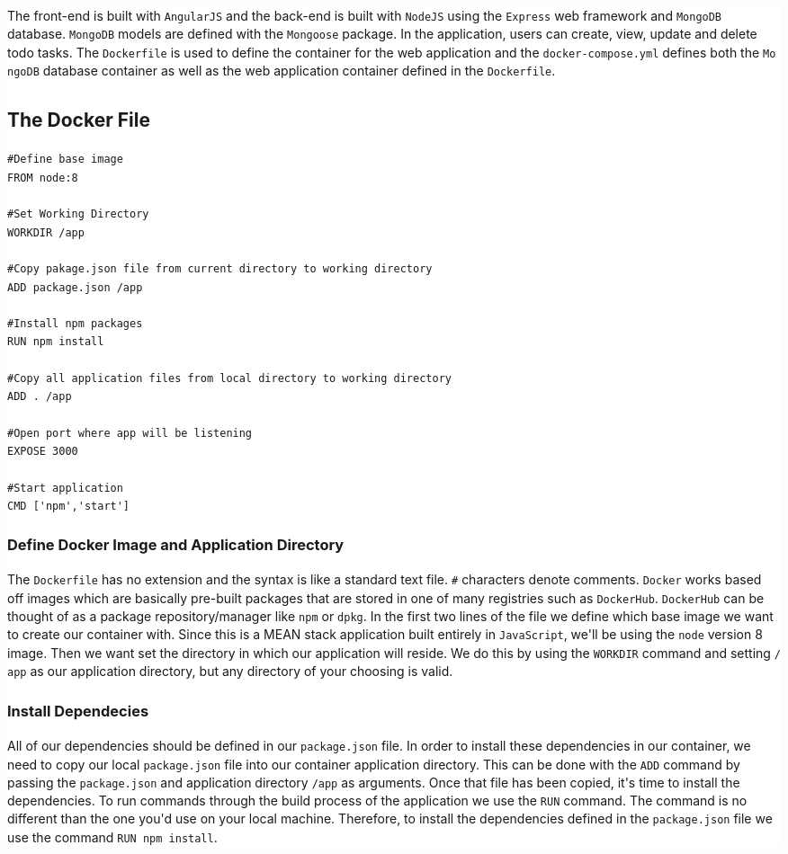 The front-end is built with `AngularJS` and the back-end is built with `NodeJS` using the `Express` web framework and `MongoDB` database. `MongoDB` models are defined with the `Mongoose` package. In the application, users can create, view, update and delete todo tasks. The `Dockerfile` is used to define the container for the web application and the `docker-compose.yml` defines both the `MongoDB` database container as well as the web application container defined in the `Dockerfile`.

## The Docker File

```docker
#Define base image
FROM node:8

#Set Working Directory
WORKDIR /app

#Copy pakage.json file from current directory to working directory
ADD package.json /app

#Install npm packages
RUN npm install

#Copy all application files from local directory to working directory
ADD . /app

#Open port where app will be listening
EXPOSE 3000

#Start application
CMD ['npm','start']
```

### Define Docker Image and Application Directory

The `Dockerfile` has no extension and the syntax is like a standard text file. `#` characters denote comments. `Docker` works based off images which are basically pre-built packages that are stored in one of many registries such as `DockerHub`. `DockerHub` can be thought of as a package repository/manager like `npm` or `dpkg`. In the first two lines of the file we define which base image we want to create our container with. Since this is a MEAN stack application built entirely in `JavaScript`, we'll be using the `node` version 8 image. Then we want set the directory in which our application will reside. We do this by using the `WORKDIR` command and setting `/app` as our application directory, but any directory of your choosing is valid.

### Install Dependecies

All of our dependencies should be defined in our `package.json` file. In order to install these dependencies in our container, we need to copy our local `package.json` file into our container application directory. This can be done with the `ADD` command by passing the `package.json` and application directory `/app` as arguments. Once that file has been copied, it's time to install the dependencies. To run commands through the build process of the application we use the `RUN` command. The command is no different than the one you'd use on your local machine. Therefore, to install the dependencies defined in the `package.json` file we use the command `RUN npm install`.
